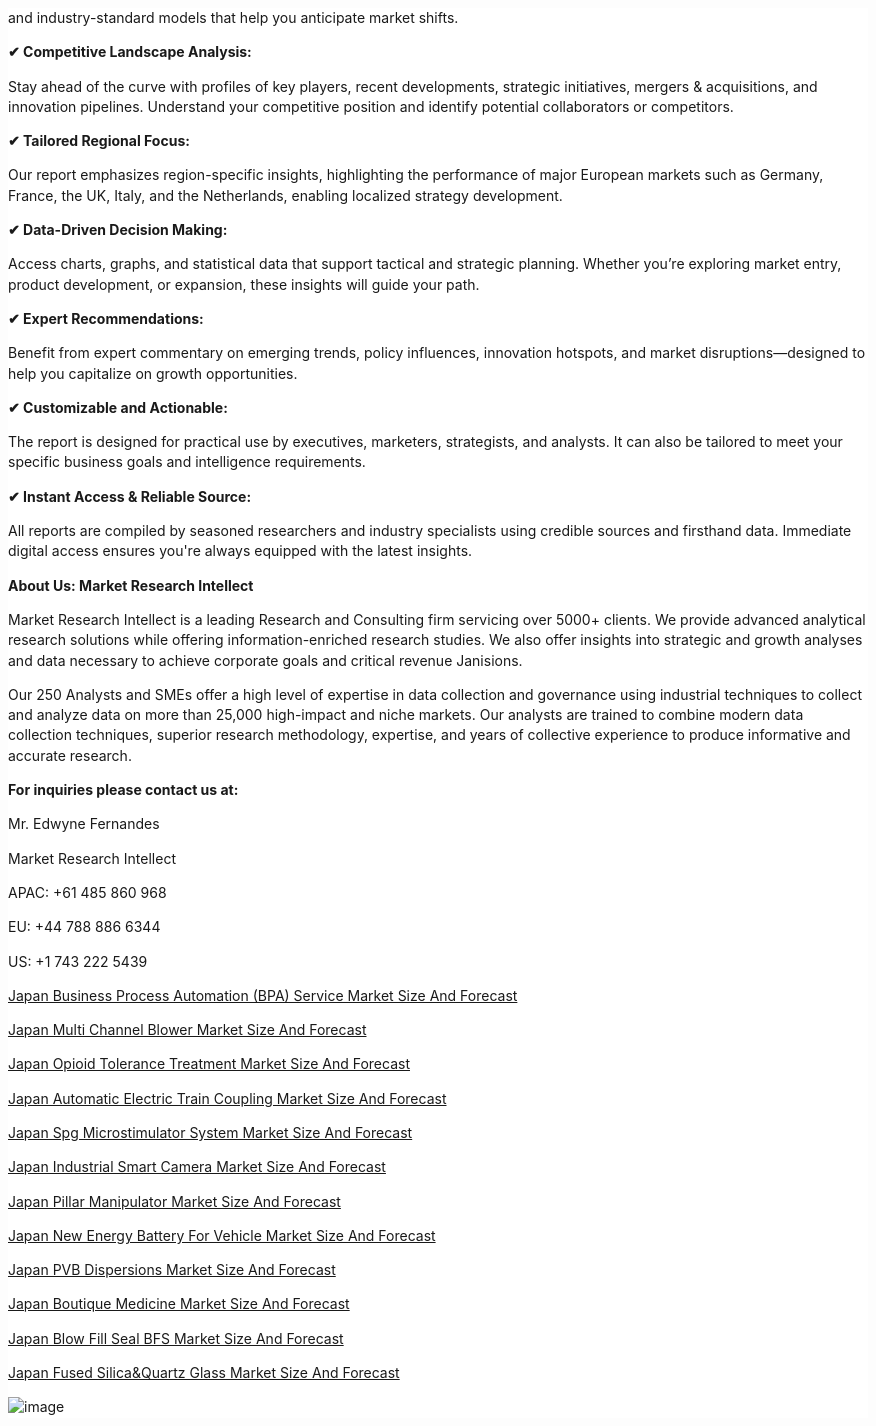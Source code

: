 and industry-standard models that help you anticipate market shifts.</p><p><strong>✔ Competitive Landscape Analysis:</strong></p><p>Stay ahead of the curve with profiles of key players, recent developments, strategic initiatives, mergers &amp; acquisitions, and innovation pipelines. Understand your competitive position and identify potential collaborators or competitors.</p><p><strong>✔ Tailored Regional Focus:</strong></p><p>Our report emphasizes region-specific insights, highlighting the performance of major European markets such as Germany, France, the UK, Italy, and the Netherlands, enabling localized strategy development.</p><p><strong>✔ Data-Driven Decision Making:</strong></p><p>Access charts, graphs, and statistical data that support tactical and strategic planning. Whether you&rsquo;re exploring market entry, product development, or expansion, these insights will guide your path.</p><p><strong>✔ Expert Recommendations:</strong></p><p>Benefit from expert commentary on emerging trends, policy influences, innovation hotspots, and market disruptions&mdash;designed to help you capitalize on growth opportunities.</p><p><strong>✔ Customizable and Actionable:</strong></p><p>The report is designed for practical use by executives, marketers, strategists, and analysts. It can also be tailored to meet your specific business goals and intelligence requirements.</p><p><strong>✔ Instant Access &amp; Reliable Source:</strong></p><p>All reports are compiled by seasoned researchers and industry specialists using credible sources and firsthand data. Immediate digital access ensures you're always equipped with the latest insights.</p><p><strong><span class="font-[700]">About Us: Market Research Intellect</span></strong></p><p><span class="">Market Research Intellect is a leading Research and Consulting firm servicing over 5000+ clients. We provide advanced analytical research solutions while offering information-enriched research studies.&nbsp;</span>We also offer insights into strategic and growth analyses and data necessary to achieve corporate goals and critical revenue Janisions.</p><p><span class="">Our 250 Analysts and SMEs offer a high level of expertise in data collection and governance using industrial techniques to collect and analyze data on more than 25,000 high-impact and niche markets. Our analysts are trained to combine modern data collection techniques, superior research methodology, expertise, and years of collective experience to produce informative and accurate research.</span></p><p><strong>For inquiries please contact us at:</strong></p><p>Mr. Edwyne Fernandes</p><p>Market Research Intellect</p><p>APAC: +61 485 860 968</p><p>EU: +44 788 886 6344</p><p>US: +1 743 222 5439</p><p><a href="https://github.com/rjtechintelligence/03/blob/main/Business-Process-Automation-(BPA)-Service-Market/Business-Process-Automation-(BPA)-Service-Market.md">Japan Business Process Automation (BPA) Service Market Size And Forecast</a></p><p><a href="https://github.com/rjtechintelligence/04/blob/main/Multi-Channel-Blower-Market/Multi-Channel-Blower-Market.md">Japan Multi Channel Blower Market Size And Forecast</a></p><p><a href="https://github.com/rjtechintelligence/01/blob/main/Opioid-Tolerance-Treatment-Market/Opioid-Tolerance-Treatment-Market.md">Japan Opioid Tolerance Treatment Market Size And Forecast</a></p><p><a href="https://github.com/rjtechintelligence/02/blob/main/Automatic-Electric-Train-Coupling-Market/Automatic-Electric-Train-Coupling-Market.md">Japan Automatic Electric Train Coupling Market Size And Forecast</a></p><p><a href="https://github.com/rjtechintelligence/04/blob/main/Spg-Microstimulator-System-Market/Spg-Microstimulator-System-Market.md">Japan Spg Microstimulator System Market Size And Forecast</a></p><p><a href="https://github.com/rjtechintelligence/01/blob/main/Industrial-Smart-Camera-Market/Industrial-Smart-Camera-Market.md">Japan Industrial Smart Camera Market Size And Forecast</a></p><p><a href="https://github.com/rjtechintelligence/02/blob/main/Pillar-Manipulator-Market/Pillar-Manipulator-Market.md">Japan Pillar Manipulator Market Size And Forecast</a></p><p><a href="https://github.com/rjtechintelligence/03/blob/main/New-Energy-Battery-For-Vehicle-Market/New-Energy-Battery-For-Vehicle-Market.md">Japan New Energy Battery For Vehicle Market Size And Forecast</a></p><p><a href="https://github.com/rjtechintelligence/04/blob/main/PVB-Dispersions-Market/PVB-Dispersions-Market.md">Japan PVB Dispersions Market Size And Forecast</a></p><p><a href="https://github.com/rjtechintelligence/01/blob/main/Boutique-Medicine-Market/Boutique-Medicine-Market.md">Japan Boutique Medicine Market Size And Forecast</a></p><p><a href="https://github.com/rjtechintelligence/02/blob/main/Blow-Fill-Seal-BFS-Market/Blow-Fill-Seal-BFS-Market.md">Japan Blow Fill Seal BFS Market Size And Forecast</a></p><p><a href="https://github.com/rjtechintelligence/03/blob/main/Fused-Silica&Quartz-Glass-Market/Fused-Silica&Quartz-Glass-Market.md">Japan Fused Silica&Quartz Glass Market Size And Forecast</a></p>
![image](https://github.com/user-attachments/assets/da1968a6-0877-4169-b596-7c73cd1ab495)
